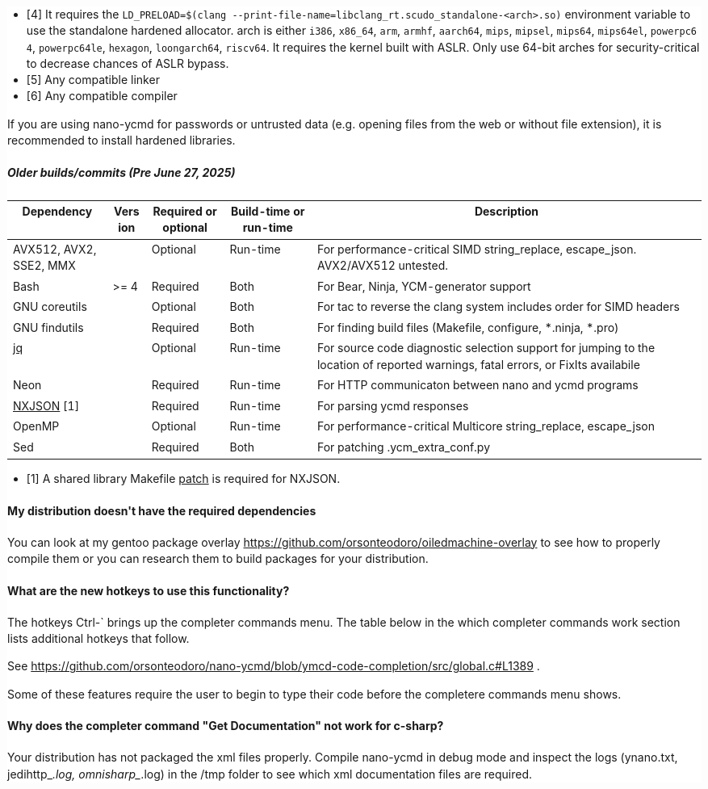 * [4] It requires the `LD_PRELOAD=$(clang --print-file-name=libclang_rt.scudo_standalone-<arch>.so)` environment variable to use the standalone hardened allocator.  arch is either `i386`, `x86_64`, `arm`, `armhf`, `aarch64`, `mips`, `mipsel`, `mips64`, `mips64el`, `powerpc64`, `powerpc64le`, `hexagon`, `loongarch64`, `riscv64`.  It requires the kernel built with ASLR.  Only use 64-bit arches for security-critical to decrease chances of ASLR bypass.
* [5] Any compatible linker
* [6] Any compatible compiler

If you are using nano-ycmd for passwords or untrusted data (e.g. opening files
from the web or without file extension), it is recommended to install hardened
libraries.

##### Older builds/commits (Pre June 27, 2025)

| Dependency                                                        | Version        | Required or optional | Build-time or run-time | Description                                                                                                                           |
| ----                                                              | ----           | ----                 | ----                   | ----                                                                                                                                  |
| AVX512, AVX2, SSE2, MMX                                           |                | Optional             | Run-time               | For performance-critical SIMD string_replace, escape_json.  AVX2/AVX512 untested.                                                     |
| Bash                                                              | >= 4           | Required             | Both                   | For Bear, Ninja, YCM-generator support                                                                                                |
| GNU coreutils                                                     |                | Optional             | Both                   | For tac to reverse the clang system includes order for SIMD headers                                                                   |
| GNU findutils                                                     |                | Required             | Both                   | For finding build files (Makefile, configure, *.ninja, *.pro)                                                                         |
| [jq](https://stedolan.github.io/jq/)                              |                | Optional             | Run-time               | For source code diagnostic selection support for jumping to the location of reported warnings, fatal errors, or FixIts availabile     |
| Neon                                                              |                | Required             | Run-time               | For HTTP communicaton between nano and ycmd programs                                                                                  |
| [NXJSON](https://github.com/yarosla/nxjson) [1]                   |                | Required             | Run-time               | For parsing ycmd responses                                                                                                            |
| OpenMP                                                            |                | Optional             | Run-time               | For performance-critical Multicore string_replace, escape_json                                                                        |
| Sed                                                               |                | Required             | Both                   | For patching .ycm_extra_conf.py                                                                                                       |

* [1] A shared library Makefile [patch](https://github.com/orsonteodoro/oiledmachine-overlay/blob/master/dev-libs/nxjson/files/nxjson-9999.20141019-create-libs.patch) is required for NXJSON.

#### My distribution doesn't have the required dependencies

You can look at my gentoo package overlay
https://github.com/orsonteodoro/oiledmachine-overlay to see how to properly
compile them or you can research them to build packages for your distribution.

#### What are the new hotkeys to use this functionality?

The hotkeys Ctrl-` brings up the completer commands menu.  The table below in
the which completer commands work section lists additional hotkeys that follow.

See https://github.com/orsonteodoro/nano-ycmd/blob/ymcd-code-completion/src/global.c#L1389 .

Some of these features require the user to begin to type their code before the
completere commands menu shows.

#### Why does the completer command "Get Documentation" not work for c-sharp?

Your distribution has not packaged the xml files properly.  Compile nano-ycmd in
debug mode and inspect the logs (ynano.txt, jedihttp_*.log, omnisharp_*.log) in
the /tmp folder to see which xml documentation files are required.
